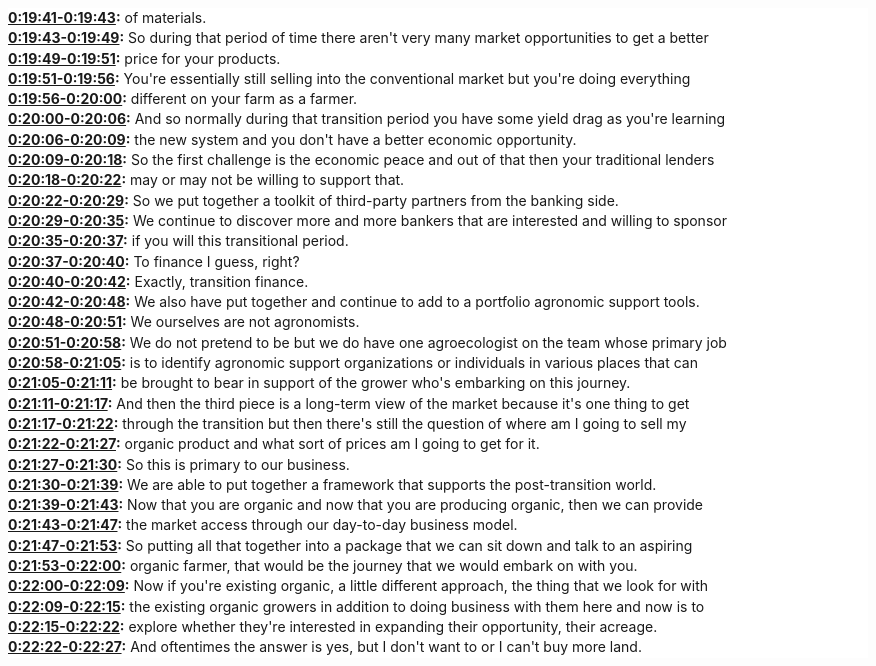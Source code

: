 **[0:19:41-0:19:43](https://investinginregenerativeagriculture.com/2018/07/18/eric-jackson/#t=0:19:41):**  of materials.  
**[0:19:43-0:19:49](https://investinginregenerativeagriculture.com/2018/07/18/eric-jackson/#t=0:19:43):**  So during that period of time there aren't very many market opportunities to get a better  
**[0:19:49-0:19:51](https://investinginregenerativeagriculture.com/2018/07/18/eric-jackson/#t=0:19:49):**  price for your products.  
**[0:19:51-0:19:56](https://investinginregenerativeagriculture.com/2018/07/18/eric-jackson/#t=0:19:51):**  You're essentially still selling into the conventional market but you're doing everything  
**[0:19:56-0:20:00](https://investinginregenerativeagriculture.com/2018/07/18/eric-jackson/#t=0:19:56):**  different on your farm as a farmer.  
**[0:20:00-0:20:06](https://investinginregenerativeagriculture.com/2018/07/18/eric-jackson/#t=0:20:00):**  And so normally during that transition period you have some yield drag as you're learning  
**[0:20:06-0:20:09](https://investinginregenerativeagriculture.com/2018/07/18/eric-jackson/#t=0:20:06):**  the new system and you don't have a better economic opportunity.  
**[0:20:09-0:20:18](https://investinginregenerativeagriculture.com/2018/07/18/eric-jackson/#t=0:20:09):**  So the first challenge is the economic peace and out of that then your traditional lenders  
**[0:20:18-0:20:22](https://investinginregenerativeagriculture.com/2018/07/18/eric-jackson/#t=0:20:18):**  may or may not be willing to support that.  
**[0:20:22-0:20:29](https://investinginregenerativeagriculture.com/2018/07/18/eric-jackson/#t=0:20:22):**  So we put together a toolkit of third-party partners from the banking side.  
**[0:20:29-0:20:35](https://investinginregenerativeagriculture.com/2018/07/18/eric-jackson/#t=0:20:29):**  We continue to discover more and more bankers that are interested and willing to sponsor  
**[0:20:35-0:20:37](https://investinginregenerativeagriculture.com/2018/07/18/eric-jackson/#t=0:20:35):**  if you will this transitional period.  
**[0:20:37-0:20:40](https://investinginregenerativeagriculture.com/2018/07/18/eric-jackson/#t=0:20:37):**  To finance I guess, right?  
**[0:20:40-0:20:42](https://investinginregenerativeagriculture.com/2018/07/18/eric-jackson/#t=0:20:40):**  Exactly, transition finance.  
**[0:20:42-0:20:48](https://investinginregenerativeagriculture.com/2018/07/18/eric-jackson/#t=0:20:42):**  We also have put together and continue to add to a portfolio agronomic support tools.  
**[0:20:48-0:20:51](https://investinginregenerativeagriculture.com/2018/07/18/eric-jackson/#t=0:20:48):**  We ourselves are not agronomists.  
**[0:20:51-0:20:58](https://investinginregenerativeagriculture.com/2018/07/18/eric-jackson/#t=0:20:51):**  We do not pretend to be but we do have one agroecologist on the team whose primary job  
**[0:20:58-0:21:05](https://investinginregenerativeagriculture.com/2018/07/18/eric-jackson/#t=0:20:58):**  is to identify agronomic support organizations or individuals in various places that can  
**[0:21:05-0:21:11](https://investinginregenerativeagriculture.com/2018/07/18/eric-jackson/#t=0:21:05):**  be brought to bear in support of the grower who's embarking on this journey.  
**[0:21:11-0:21:17](https://investinginregenerativeagriculture.com/2018/07/18/eric-jackson/#t=0:21:11):**  And then the third piece is a long-term view of the market because it's one thing to get  
**[0:21:17-0:21:22](https://investinginregenerativeagriculture.com/2018/07/18/eric-jackson/#t=0:21:17):**  through the transition but then there's still the question of where am I going to sell my  
**[0:21:22-0:21:27](https://investinginregenerativeagriculture.com/2018/07/18/eric-jackson/#t=0:21:22):**  organic product and what sort of prices am I going to get for it.  
**[0:21:27-0:21:30](https://investinginregenerativeagriculture.com/2018/07/18/eric-jackson/#t=0:21:27):**  So this is primary to our business.  
**[0:21:30-0:21:39](https://investinginregenerativeagriculture.com/2018/07/18/eric-jackson/#t=0:21:30):**  We are able to put together a framework that supports the post-transition world.  
**[0:21:39-0:21:43](https://investinginregenerativeagriculture.com/2018/07/18/eric-jackson/#t=0:21:39):**  Now that you are organic and now that you are producing organic, then we can provide  
**[0:21:43-0:21:47](https://investinginregenerativeagriculture.com/2018/07/18/eric-jackson/#t=0:21:43):**  the market access through our day-to-day business model.  
**[0:21:47-0:21:53](https://investinginregenerativeagriculture.com/2018/07/18/eric-jackson/#t=0:21:47):**  So putting all that together into a package that we can sit down and talk to an aspiring  
**[0:21:53-0:22:00](https://investinginregenerativeagriculture.com/2018/07/18/eric-jackson/#t=0:21:53):**  organic farmer, that would be the journey that we would embark on with you.  
**[0:22:00-0:22:09](https://investinginregenerativeagriculture.com/2018/07/18/eric-jackson/#t=0:22:00):**  Now if you're existing organic, a little different approach, the thing that we look for with  
**[0:22:09-0:22:15](https://investinginregenerativeagriculture.com/2018/07/18/eric-jackson/#t=0:22:09):**  the existing organic growers in addition to doing business with them here and now is to  
**[0:22:15-0:22:22](https://investinginregenerativeagriculture.com/2018/07/18/eric-jackson/#t=0:22:15):**  explore whether they're interested in expanding their opportunity, their acreage.  
**[0:22:22-0:22:27](https://investinginregenerativeagriculture.com/2018/07/18/eric-jackson/#t=0:22:22):**  And oftentimes the answer is yes, but I don't want to or I can't buy more land.  